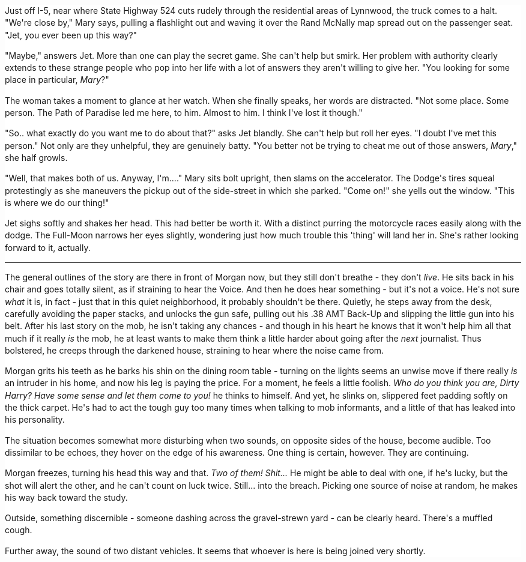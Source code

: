 
Just off I-5, near where State Highway 524 cuts rudely through the residential areas of Lynnwood, the truck comes to a halt. "We're close by," Mary says, pulling a flashlight out and waving it over the Rand McNally map spread out on the passenger seat. "Jet, you ever been up this way?"

"Maybe," answers Jet. More than one can play the secret game. She can't help but smirk. Her problem with authority clearly extends to these strange people who pop into her life with a lot of answers they aren't willing to give her. "You looking for some place in particular, _Mary_?"

The woman takes a moment to glance at her watch. When she finally speaks, her words are distracted. "Not some place. Some person. The Path of Paradise led me here, to him. Almost to him. I think I've lost it though."

"So.. what exactly do you want me to do about that?" asks Jet blandly. She can't help but roll her eyes. "I doubt I've met this person." Not only are they unhelpful, they are genuinely batty. "You better not be trying to cheat me out of those answers, _Mary_," she half growls.

"Well, that makes both of us. Anyway, I'm...." Mary sits bolt upright, then slams on the accelerator. The Dodge's tires squeal protestingly as she maneuvers the pickup out of the side-street in which she parked. "Come on!" she yells out the window. "This is where we do our thing!"

Jet sighs softly and shakes her head. This had better be worth it. With a distinct purring the motorcycle races easily along with the dodge. The Full-Moon narrows her eyes slightly, wondering just how much trouble this 'thing' will land her in. She's rather looking forward to it, actually.

---

The general outlines of the story are there in front of Morgan now, but they still don't breathe - they don't _live_. He sits back in his chair and goes totally silent, as if straining to hear the Voice. And then he does hear something - but it's not a voice. He's not sure _what_ it is, in fact - just that in this quiet neighborhood, it probably shouldn't be there. Quietly, he steps away from the desk, carefully avoiding the paper stacks, and unlocks the gun safe, pulling out his .38 AMT Back-Up and slipping the little gun into his belt. After his last story on the mob, he isn't taking any chances - and though in his heart he knows that it won't help him all that much if it really _is_ the mob, he at least wants to make them think a little harder about going after the _next_ journalist. Thus bolstered, he creeps through the darkened house, straining to hear where the noise came from.

Morgan grits his teeth as he barks his shin on the dining room table - turning on the lights seems an unwise move if there really _is_ an intruder in his home, and now his leg is paying the price. For a moment, he feels a little foolish. _Who do you think you are, Dirty Harry? Have some sense and let them come to you!_ he thinks to himself. And yet, he slinks on, slippered feet padding softly on the thick carpet. He's had to act the tough guy too many times when talking to mob informants, and a little of that has leaked into his personality.

The situation becomes somewhat more disturbing when two sounds, on opposite sides of the house, become audible. Too dissimilar to be echoes, they hover on the edge of his awareness. One thing is certain, however. They are continuing.

Morgan freezes, turning his head this way and that. _Two of them! Shit..._ He might be able to deal with one, if he's lucky, but the shot will alert the other, and he can't count on luck twice. Still... into the breach. Picking one source of noise at random, he makes his way back toward the study.

Outside, something discernible - someone dashing across the gravel-strewn yard - can be clearly heard. There's a muffled cough.

Further away, the sound of two distant vehicles. It seems that whoever is here is being joined very shortly.
